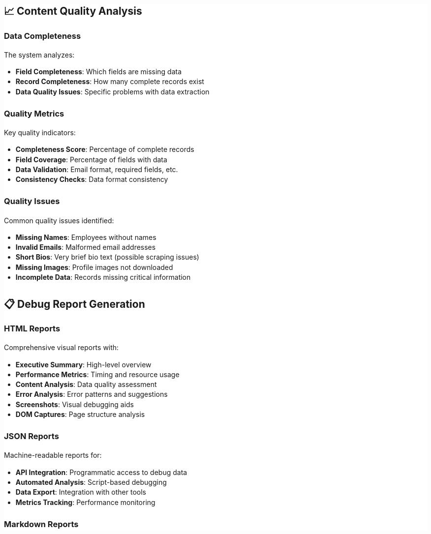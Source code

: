 ## 📈 Content Quality Analysis

### Data Completeness

The system analyzes:

- **Field Completeness**: Which fields are missing data
- **Record Completeness**: How many complete records exist
- **Data Quality Issues**: Specific problems with data extraction

### Quality Metrics

Key quality indicators:

- **Completeness Score**: Percentage of complete records
- **Field Coverage**: Percentage of fields with data
- **Data Validation**: Email format, required fields, etc.
- **Consistency Checks**: Data format consistency

### Quality Issues

Common quality issues identified:

- **Missing Names**: Employees without names
- **Invalid Emails**: Malformed email addresses
- **Short Bios**: Very brief bio text (possible scraping issues)
- **Missing Images**: Profile images not downloaded
- **Incomplete Data**: Records missing critical information

## 📋 Debug Report Generation

### HTML Reports

Comprehensive visual reports with:

- **Executive Summary**: High-level overview
- **Performance Metrics**: Timing and resource usage
- **Content Analysis**: Data quality assessment
- **Error Analysis**: Error patterns and suggestions
- **Screenshots**: Visual debugging aids
- **DOM Captures**: Page structure analysis

### JSON Reports

Machine-readable reports for:

- **API Integration**: Programmatic access to debug data
- **Automated Analysis**: Script-based debugging
- **Data Export**: Integration with other tools
- **Metrics Tracking**: Performance monitoring

### Markdown Reports
